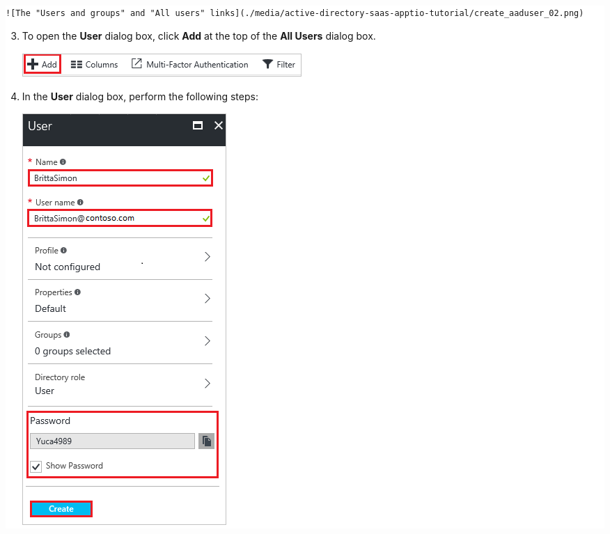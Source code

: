     ![The "Users and groups" and "All users" links](./media/active-directory-saas-apptio-tutorial/create_aaduser_02.png)

3. To open the **User** dialog box, click **Add** at the top of the **All Users** dialog box.

    ![The Add button](./media/active-directory-saas-apptio-tutorial/create_aaduser_03.png)

4. In the **User** dialog box, perform the following steps:

    ![The User dialog box](./media/active-directory-saas-apptio-tutorial/create_aaduser_04.png)
